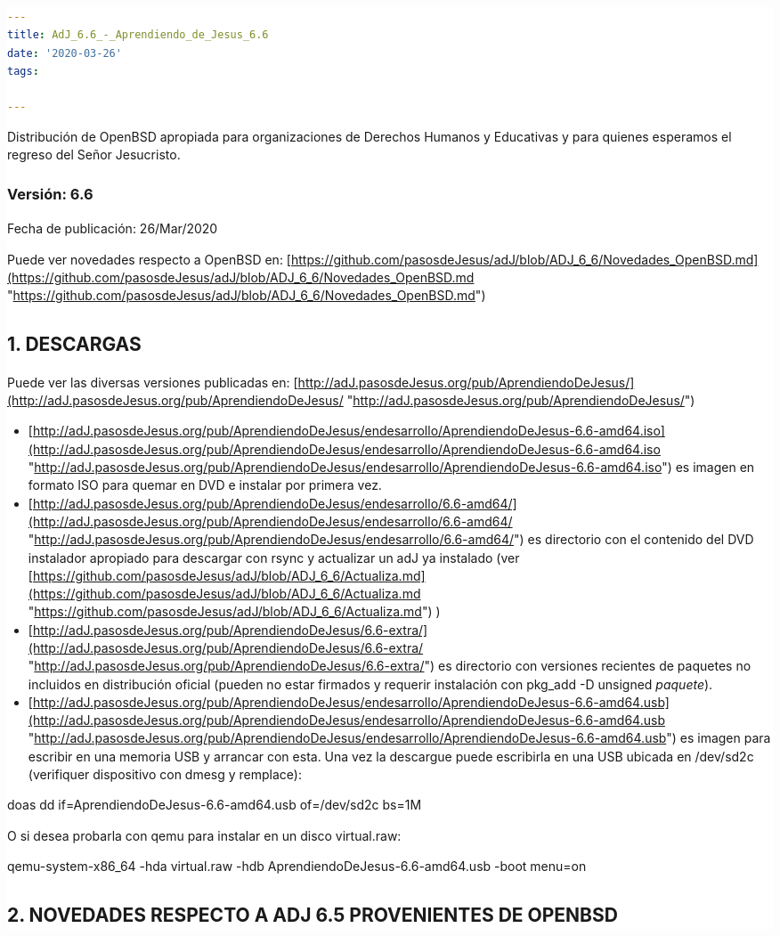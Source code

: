 ```yaml
---
title: AdJ_6.6_-_Aprendiendo_de_Jesus_6.6
date: '2020-03-26'
tags: 

---
```

Distribución de OpenBSD apropiada para organizaciones de Derechos Humanos y Educativas y para quienes esperamos el regreso del Señor Jesucristo.

### Versión: 6.6

Fecha de publicación: 26/Mar/2020

Puede ver novedades respecto a OpenBSD en: [https://github.com/pasosdeJesus/adJ/blob/ADJ_6_6/Novedades_OpenBSD.md](https://github.com/pasosdeJesus/adJ/blob/ADJ_6_6/Novedades_OpenBSD.md "https://github.com/pasosdeJesus/adJ/blob/ADJ_6_6/Novedades_OpenBSD.md")

## 1. DESCARGAS

Puede ver las diversas versiones publicadas en: [http://adJ.pasosdeJesus.org/pub/AprendiendoDeJesus/](http://adJ.pasosdeJesus.org/pub/AprendiendoDeJesus/ "http://adJ.pasosdeJesus.org/pub/AprendiendoDeJesus/")

* [http://adJ.pasosdeJesus.org/pub/AprendiendoDeJesus/endesarrollo/AprendiendoDeJesus-6.6-amd64.iso](http://adJ.pasosdeJesus.org/pub/AprendiendoDeJesus/endesarrollo/AprendiendoDeJesus-6.6-amd64.iso "http://adJ.pasosdeJesus.org/pub/AprendiendoDeJesus/endesarrollo/AprendiendoDeJesus-6.6-amd64.iso") es imagen en formato ISO para quemar en DVD e instalar por primera vez.
* [http://adJ.pasosdeJesus.org/pub/AprendiendoDeJesus/endesarrollo/6.6-amd64/](http://adJ.pasosdeJesus.org/pub/AprendiendoDeJesus/endesarrollo/6.6-amd64/ "http://adJ.pasosdeJesus.org/pub/AprendiendoDeJesus/endesarrollo/6.6-amd64/") es directorio con el contenido del DVD instalador apropiado para descargar con rsync y actualizar un adJ ya instalado (ver [https://github.com/pasosdeJesus/adJ/blob/ADJ_6_6/Actualiza.md](https://github.com/pasosdeJesus/adJ/blob/ADJ_6_6/Actualiza.md "https://github.com/pasosdeJesus/adJ/blob/ADJ_6_6/Actualiza.md") )
* [http://adJ.pasosdeJesus.org/pub/AprendiendoDeJesus/6.6-extra/](http://adJ.pasosdeJesus.org/pub/AprendiendoDeJesus/6.6-extra/ "http://adJ.pasosdeJesus.org/pub/AprendiendoDeJesus/6.6-extra/") es directorio con versiones recientes de paquetes no incluidos en distribución oficial (pueden no estar firmados y requerir instalación con pkg_add -D unsigned _paquete_).
* [http://adJ.pasosdeJesus.org/pub/AprendiendoDeJesus/endesarrollo/AprendiendoDeJesus-6.6-amd64.usb](http://adJ.pasosdeJesus.org/pub/AprendiendoDeJesus/endesarrollo/AprendiendoDeJesus-6.6-amd64.usb "http://adJ.pasosdeJesus.org/pub/AprendiendoDeJesus/endesarrollo/AprendiendoDeJesus-6.6-amd64.usb") es imagen para escribir en una memoria USB y arrancar con esta. Una vez la descargue puede escribirla en una USB ubicada en /dev/sd2c (verifiquer dispositivo con dmesg y remplace):

doas dd if=AprendiendoDeJesus-6.6-amd64.usb of=/dev/sd2c bs=1M

O si desea probarla con qemu para instalar en un disco virtual.raw:

qemu-system-x86_64 -hda virtual.raw -hdb AprendiendoDeJesus-6.6-amd64.usb -boot menu=on

## 2. NOVEDADES RESPECTO A ADJ 6.5 PROVENIENTES DE OPENBSD
